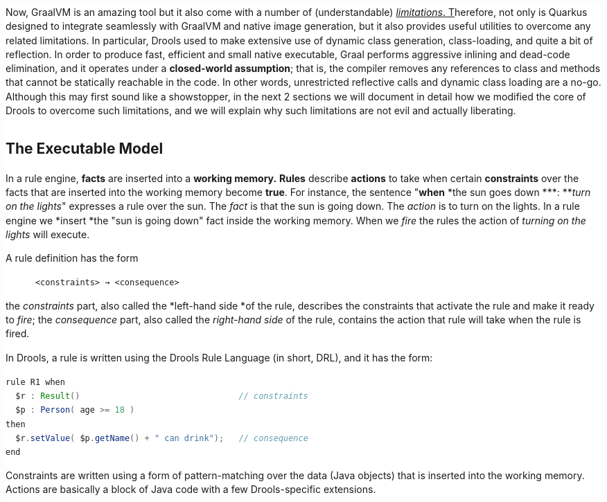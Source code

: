 Now, GraalVM is an amazing tool but it also come with a number of
(understandable)
[*limitations*](https://github.com/oracle/graal/blob/master/substratevm/LIMITATIONS.md)[.
T](https://github.com/oracle/graal/blob/master/substratevm/LIMITATIONS.md)herefore,
not only is Quarkus designed to integrate seamlessly with GraalVM and
native image generation, but it also provides useful utilities to
overcome any related limitations. In particular, Drools used to make
extensive use of dynamic class generation, class-loading, and quite a
bit of reflection. In order to produce fast, efficient and small native
executable, Graal performs aggressive inlining and dead-code
elimination, and it operates under a **closed-world assumption**; that
is, the compiler removes any references to class and methods that cannot
be statically reachable in the code. In other words, unrestricted
reflective calls and dynamic class loading are a no-go. Although this
may first sound like a showstopper, in the next 2 sections we will
document in detail how we modified the core of Drools to overcome such
limitations, and we will explain why such limitations are not evil and
actually liberating.

## The Executable Model

In a rule engine, **facts** are inserted into a **working memory.**
**Rules** describe **actions** to take when certain **constraints** over
the facts that are inserted into the working memory become **true**. For
instance, the sentence "**when** *the sun goes down ***: ***turn on the
lights*" expresses a rule over the sun. The *fact* is that the sun is
going down. The *action* is to turn on the lights. In a rule engine we
*insert *the "sun is going down" fact inside the working memory. When we
*fire* the rules the action of *turning on the lights* will execute.

A rule definition has the form

```
      <constraints> → <consequence>
```

the *constraints* part, also called the *left-hand side *of the rule,
describes the constraints that activate the rule and make it ready to
*fire*; the *consequence* part, also called the *right-hand side* of the
rule, contains the action that rule will take when the rule is fired. 

In Drools, a rule is written using the Drools Rule Language (in short,
DRL), and it has the form:

```java
rule R1 when
  $r : Result()                                // constraints
  $p : Person( age >= 18 )    
then
  $r.setValue( $p.getName() + " can drink");   // consequence
end
```

Constraints are written using a form of pattern-matching over the data
(Java objects) that is inserted into the working memory. Actions are
basically a block of Java code with a few Drools-specific extensions.
